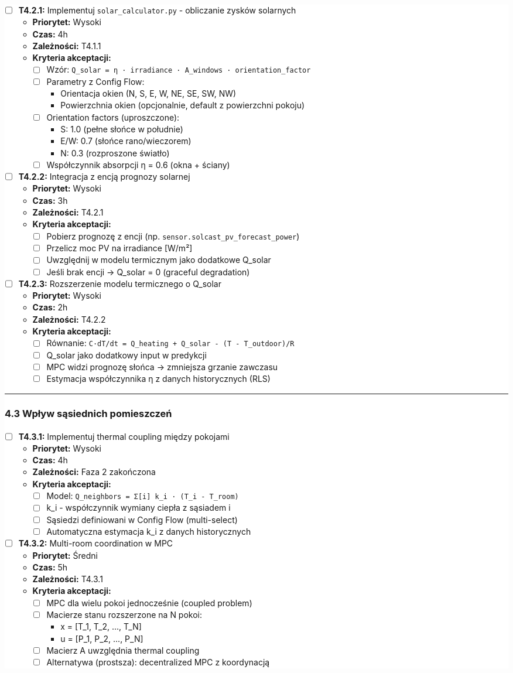 - [ ] **T4.2.1:** Implementuj `solar_calculator.py` - obliczanie zysków solarnych
  - **Priorytet:** Wysoki
  - **Czas:** 4h
  - **Zależności:** T4.1.1
  - **Kryteria akceptacji:**
    - [ ] Wzór: `Q_solar = η · irradiance · A_windows · orientation_factor`
    - [ ] Parametry z Config Flow:
      - Orientacja okien (N, S, E, W, NE, SE, SW, NW)
      - Powierzchnia okien (opcjonalnie, default z powierzchni pokoju)
    - [ ] Orientation factors (uproszczone):
      - S: 1.0 (pełne słońce w południe)
      - E/W: 0.7 (słońce rano/wieczorem)
      - N: 0.3 (rozproszone światło)
    - [ ] Współczynnik absorpcji η = 0.6 (okna + ściany)

- [ ] **T4.2.2:** Integracja z encją prognozy solarnej
  - **Priorytet:** Wysoki
  - **Czas:** 3h
  - **Zależności:** T4.2.1
  - **Kryteria akceptacji:**
    - [ ] Pobierz prognozę z encji (np. `sensor.solcast_pv_forecast_power`)
    - [ ] Przelicz moc PV na irradiance [W/m²]
    - [ ] Uwzględnij w modelu termicznym jako dodatkowe Q_solar
    - [ ] Jeśli brak encji → Q_solar = 0 (graceful degradation)

- [ ] **T4.2.3:** Rozszerzenie modelu termicznego o Q_solar
  - **Priorytet:** Wysoki
  - **Czas:** 2h
  - **Zależności:** T4.2.2
  - **Kryteria akceptacji:**
    - [ ] Równanie: `C·dT/dt = Q_heating + Q_solar - (T - T_outdoor)/R`
    - [ ] Q_solar jako dodatkowy input w predykcji
    - [ ] MPC widzi prognozę słońca → zmniejsza grzanie zawczasu
    - [ ] Estymacja współczynnika η z danych historycznych (RLS)

---

### 4.3 Wpływ sąsiednich pomieszczeń

- [ ] **T4.3.1:** Implementuj thermal coupling między pokojami
  - **Priorytet:** Wysoki
  - **Czas:** 4h
  - **Zależności:** Faza 2 zakończona
  - **Kryteria akceptacji:**
    - [ ] Model: `Q_neighbors = Σ[i] k_i · (T_i - T_room)`
    - [ ] k_i - współczynnik wymiany ciepła z sąsiadem i
    - [ ] Sąsiedzi definiowani w Config Flow (multi-select)
    - [ ] Automatyczna estymacja k_i z danych historycznych

- [ ] **T4.3.2:** Multi-room coordination w MPC
  - **Priorytet:** Średni
  - **Czas:** 5h
  - **Zależności:** T4.3.1
  - **Kryteria akceptacji:**
    - [ ] MPC dla wielu pokoi jednocześnie (coupled problem)
    - [ ] Macierze stanu rozszerzone na N pokoi:
      - x = [T_1, T_2, ..., T_N]
      - u = [P_1, P_2, ..., P_N]
    - [ ] Macierz A uwzględnia thermal coupling
    - [ ] Alternatywa (prostsza): decentralized MPC z koordynacją
